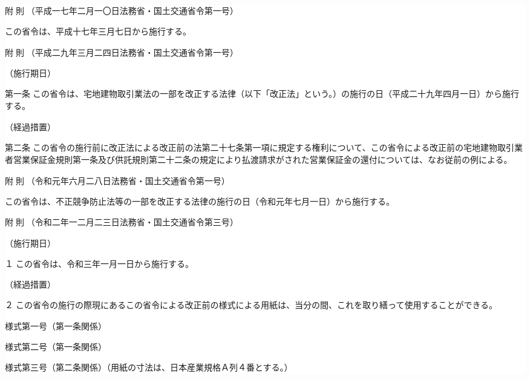 附 則 （平成一七年二月一〇日法務省・国土交通省令第一号）

この省令は、平成十七年三月七日から施行する。

附 則 （平成二九年三月二四日法務省・国土交通省令第一号）

（施行期日）

第一条 この省令は、宅地建物取引業法の一部を改正する法律（以下「改正法」という。）の施行の日（平成二十九年四月一日）から施行する。

（経過措置）

第二条 この省令の施行前に改正法による改正前の法第二十七条第一項に規定する権利について、この省令による改正前の宅地建物取引業者営業保証金規則第一条及び供託規則第二十二条の規定により払渡請求がされた営業保証金の還付については、なお従前の例による。

附 則 （令和元年六月二八日法務省・国土交通省令第一号）

この省令は、不正競争防止法等の一部を改正する法律の施行の日（令和元年七月一日）から施行する。

附 則 （令和二年一二月二三日法務省・国土交通省令第三号）

（施行期日）

１ この省令は、令和三年一月一日から施行する。

（経過措置）

２ この省令の施行の際現にあるこの省令による改正前の様式による用紙は、当分の間、これを取り繕って使用することができる。

様式第一号（第一条関係）

[](/./pict/S32F03202009001_2105281005_001.pdf)

様式第二号（第一条関係）

[](/./pict/S32F03202009001_2105281005_002.pdf)

様式第三号（第二条関係）（用紙の寸法は、日本産業規格Ａ列４番とする。）

[](/./pict/S32F03202009001_2105281005_003.pdf)

